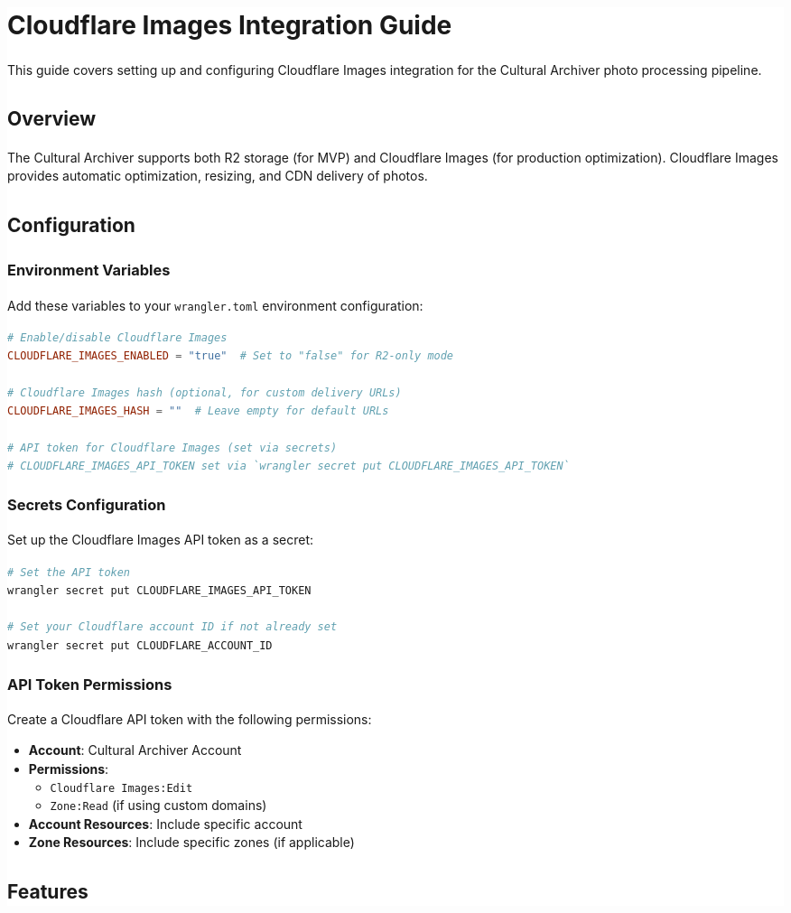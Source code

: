 # Cloudflare Images Integration Guide

This guide covers setting up and configuring Cloudflare Images integration for the Cultural Archiver photo processing pipeline.

## Overview

The Cultural Archiver supports both R2 storage (for MVP) and Cloudflare Images (for production optimization). Cloudflare Images provides automatic optimization, resizing, and CDN delivery of photos.

## Configuration

### Environment Variables

Add these variables to your `wrangler.toml` environment configuration:

```toml
# Enable/disable Cloudflare Images
CLOUDFLARE_IMAGES_ENABLED = "true"  # Set to "false" for R2-only mode

# Cloudflare Images hash (optional, for custom delivery URLs)
CLOUDFLARE_IMAGES_HASH = ""  # Leave empty for default URLs

# API token for Cloudflare Images (set via secrets)
# CLOUDFLARE_IMAGES_API_TOKEN set via `wrangler secret put CLOUDFLARE_IMAGES_API_TOKEN`
```

### Secrets Configuration

Set up the Cloudflare Images API token as a secret:

```bash
# Set the API token
wrangler secret put CLOUDFLARE_IMAGES_API_TOKEN

# Set your Cloudflare account ID if not already set
wrangler secret put CLOUDFLARE_ACCOUNT_ID
```

### API Token Permissions

Create a Cloudflare API token with the following permissions:

- **Account**: Cultural Archiver Account
- **Permissions**: 
  - `Cloudflare Images:Edit`
  - `Zone:Read` (if using custom domains)
- **Account Resources**: Include specific account
- **Zone Resources**: Include specific zones (if applicable)

## Features
